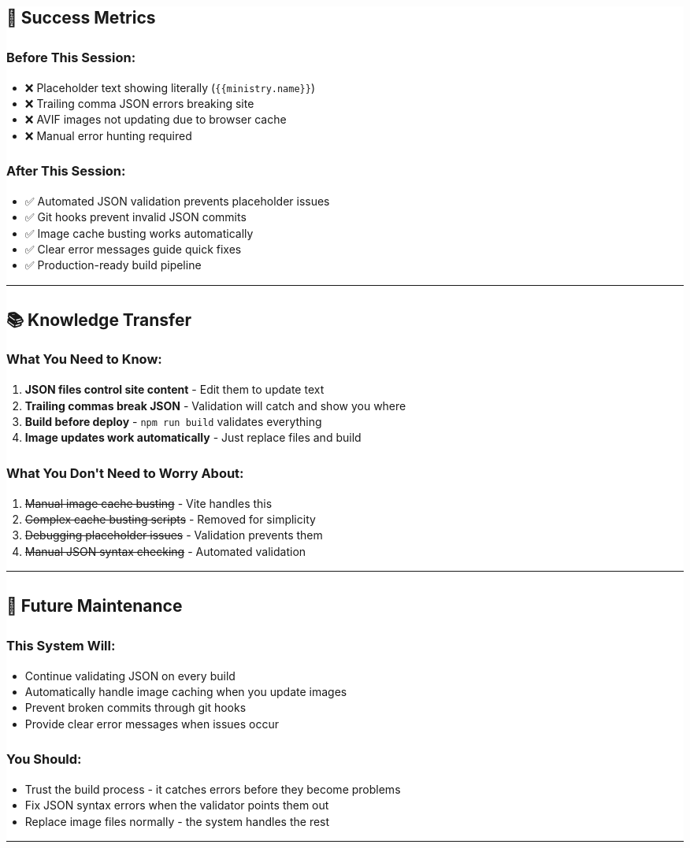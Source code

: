 
## 🎯 **Success Metrics**

### **Before This Session:**

- ❌ Placeholder text showing literally (`{{ministry.name}}`)
- ❌ Trailing comma JSON errors breaking site
- ❌ AVIF images not updating due to browser cache
- ❌ Manual error hunting required

### **After This Session:**

- ✅ Automated JSON validation prevents placeholder issues
- ✅ Git hooks prevent invalid JSON commits
- ✅ Image cache busting works automatically
- ✅ Clear error messages guide quick fixes
- ✅ Production-ready build pipeline

---

## 📚 **Knowledge Transfer**

### **What You Need to Know:**

1. **JSON files control site content** - Edit them to update text
2. **Trailing commas break JSON** - Validation will catch and show you where
3. **Build before deploy** - `npm run build` validates everything
4. **Image updates work automatically** - Just replace files and build

### **What You Don't Need to Worry About:**

1. ~~Manual image cache busting~~ - Vite handles this
2. ~~Complex cache busting scripts~~ - Removed for simplicity  
3. ~~Debugging placeholder issues~~ - Validation prevents them
4. ~~Manual JSON syntax checking~~ - Automated validation

---

## 🔮 **Future Maintenance**

### **This System Will:**

- Continue validating JSON on every build
- Automatically handle image caching when you update images
- Prevent broken commits through git hooks
- Provide clear error messages when issues occur

### **You Should:**

- Trust the build process - it catches errors before they become problems
- Fix JSON syntax errors when the validator points them out
- Replace image files normally - the system handles the rest

---